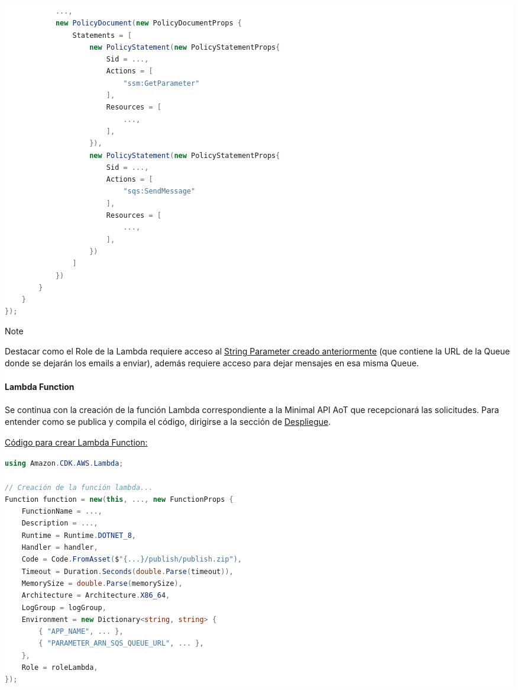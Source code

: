```csharp
            ...,
            new PolicyDocument(new PolicyDocumentProps {
                Statements = [
                    new PolicyStatement(new PolicyStatementProps{
                        Sid = ...,
                        Actions = [
                            "ssm:GetParameter"
                        ],
                        Resources = [
                            ...,
                        ],
                    }),
                    new PolicyStatement(new PolicyStatementProps{
                        Sid = ...,
                        Actions = [
                            "sqs:SendMessage"
                        ],
                        Resources = [
                            ...,
                        ],
                    })
                ]
            })
        }
    }
});
```

> [!NOTE]
> Destacar como el Role de la Lambda requiere acceso al [String Parameter creado anteriormente](#systems-manager-string-parameter) (que contiene la URL de la Queue donde se dejarán los emails a enviar), además requiere acceso para dejar mensajes en esa misma Queue.

#### Lambda Function

Se continua con la creación de la función Lambda correspondiente a la Minimal API AoT que recepcionará las solicitudes. Para entender como se publica y compila el código, dirigirse a la sección de [Despliegue](#despliegue).

<ins>Código para crear Lambda Function:</ins>

```csharp
using Amazon.CDK.AWS.Lambda;

// Creación de la función lambda...
Function function = new(this, ..., new FunctionProps {
    FunctionName = ...,
    Description = ...,
    Runtime = Runtime.DOTNET_8,
    Handler = handler,
    Code = Code.FromAsset($"{...}/publish/publish.zip"),
    Timeout = Duration.Seconds(double.Parse(timeout)),
    MemorySize = double.Parse(memorySize),
    Architecture = Architecture.X86_64,
    LogGroup = logGroup,
    Environment = new Dictionary<string, string> {
        { "APP_NAME", ... },
        { "PARAMETER_ARN_SQS_QUEUE_URL", ... },
    },
    Role = roleLambda,
});

```
